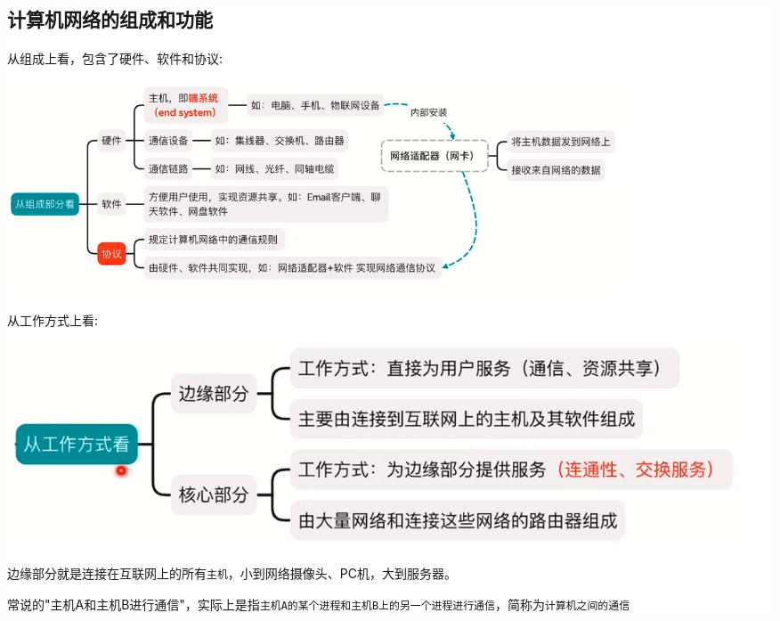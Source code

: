 



## 计算机网络的组成和功能

从组成上看，包含了硬件、软件和协议:

<img src="./assets/image-20240908152428757.png" alt="image-20240908152428757" style="zoom:67%;" />







从工作方式上看:

<img src="./assets/image-20240908152354988.png" alt="image-20240908152354988" style="zoom:80%;" />

边缘部分就是连接在互联网上的所有`主机`，小到网络摄像头、PC机，大到服务器。

常说的"主机A和主机B进行通信"，实际上是指`主机A的某个进程和主机B上的另一个进程进行通信`，简称为`计算机之间的通信`



<div>
    <center>